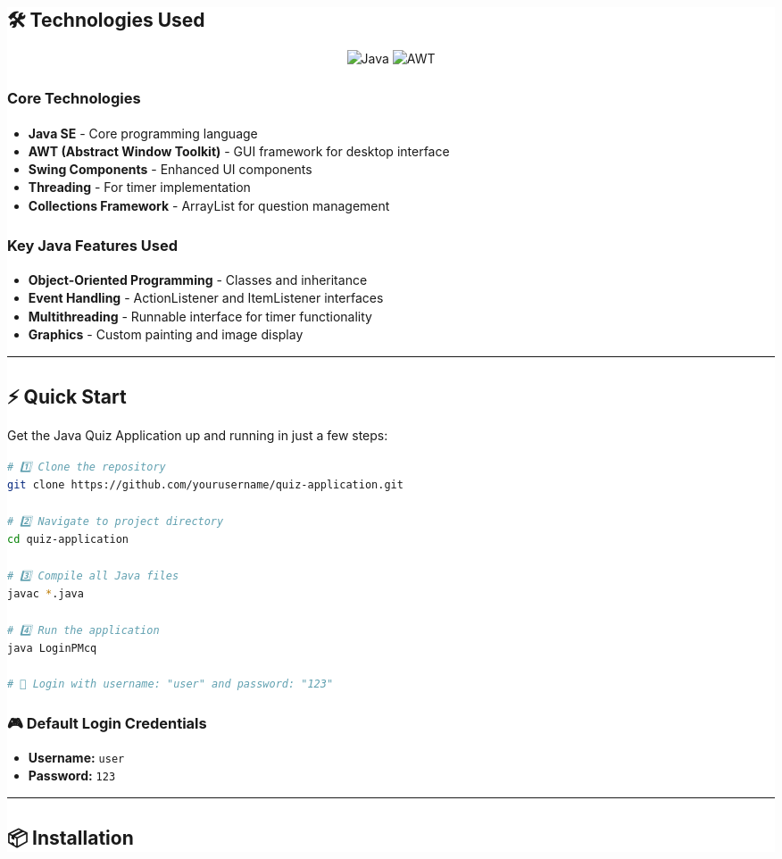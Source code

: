 ## 🛠️ Technologies Used

<div align="center">

![Java](https://img.shields.io/badge/Java-ED8B00?style=for-the-badge&logo=java&logoColor=white)
![AWT](https://img.shields.io/badge/AWT-Swing-orange?style=for-the-badge&logo=java&logoColor=white)

</div>

### Core Technologies
- **Java SE** - Core programming language
- **AWT (Abstract Window Toolkit)** - GUI framework for desktop interface
- **Swing Components** - Enhanced UI components
- **Threading** - For timer implementation
- **Collections Framework** - ArrayList for question management

### Key Java Features Used
- **Object-Oriented Programming** - Classes and inheritance
- **Event Handling** - ActionListener and ItemListener interfaces
- **Multithreading** - Runnable interface for timer functionality
- **Graphics** - Custom painting and image display

---

## ⚡ Quick Start

Get the Java Quiz Application up and running in just a few steps:

```bash
# 1️⃣ Clone the repository
git clone https://github.com/yourusername/quiz-application.git

# 2️⃣ Navigate to project directory
cd quiz-application

# 3️⃣ Compile all Java files
javac *.java

# 4️⃣ Run the application
java LoginPMcq

# 🎉 Login with username: "user" and password: "123"
```

### 🎮 Default Login Credentials
- **Username:** `user`
- **Password:** `123`

---

## 📦 Installation
